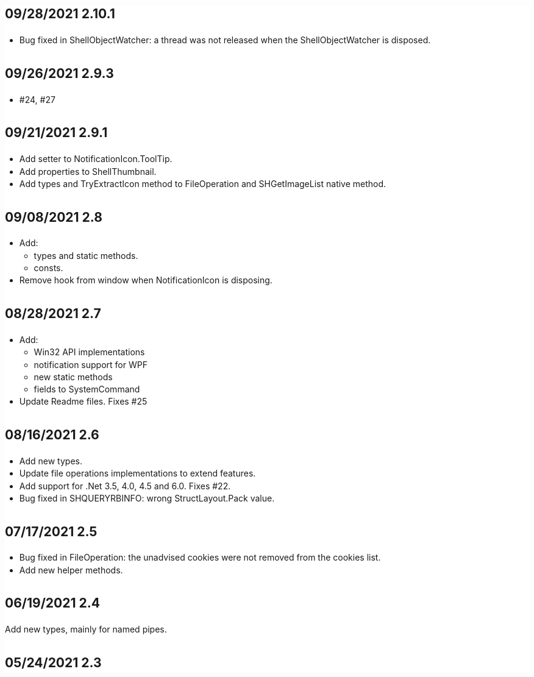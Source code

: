 ## 09/28/2021 2.10.1

- Bug fixed in ShellObjectWatcher: a thread was not released when the ShellObjectWatcher is disposed.

## 09/26/2021 2.9.3

- #24, #27

## 09/21/2021 2.9.1

- Add setter to NotificationIcon.ToolTip.
- Add properties to ShellThumbnail.
- Add types and TryExtractIcon method to FileOperation and SHGetImageList native method.

## 09/08/2021 2.8

- Add:
    - types and static methods.
    - consts.
- Remove hook from window when NotificationIcon is disposing.

## 08/28/2021 2.7

- Add:
    - Win32 API implementations
    - notification support for WPF
    - new static methods
    - fields to SystemCommand
- Update Readme files. Fixes #25

## 08/16/2021 2.6

- Add new types.
- Update file operations implementations to extend features.
- Add support for .Net 3.5, 4.0, 4.5 and 6.0. Fixes #22.
- Bug fixed in SHQUERYRBINFO: wrong StructLayout.Pack value.

## 07/17/2021 2.5

- Bug fixed in FileOperation: the unadvised cookies were not removed from the cookies list.
- Add new helper methods.

## 06/19/2021 2.4

Add new types, mainly for named pipes.

## 05/24/2021 2.3
